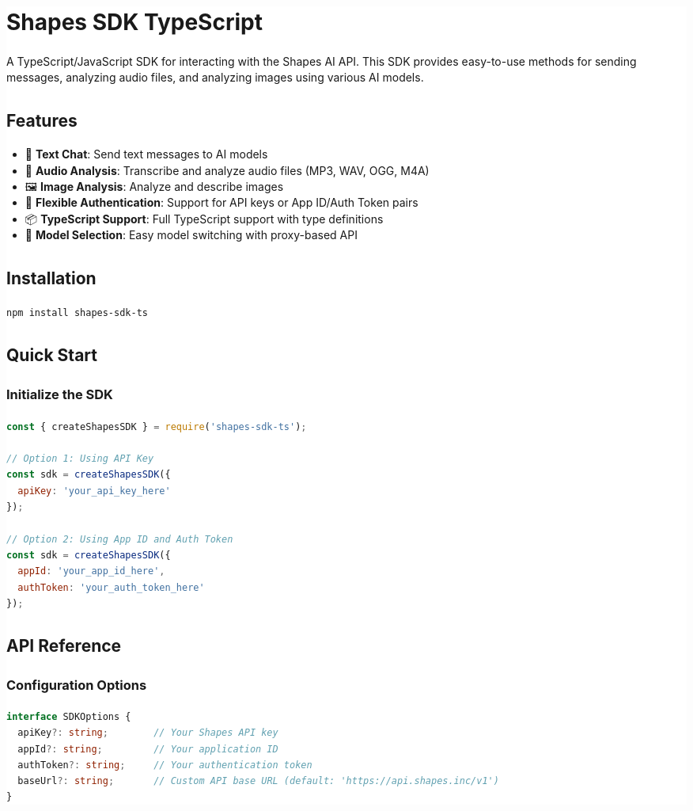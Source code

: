 # Shapes SDK TypeScript

A TypeScript/JavaScript SDK for interacting with the Shapes AI API. This SDK provides easy-to-use methods for sending messages, analyzing audio files, and analyzing images using various AI models.

## Features

- 🤖 **Text Chat**: Send text messages to AI models
- 🎵 **Audio Analysis**: Transcribe and analyze audio files (MP3, WAV, OGG, M4A)
- 🖼️ **Image Analysis**: Analyze and describe images
- 🔧 **Flexible Authentication**: Support for API keys or App ID/Auth Token pairs
- 📦 **TypeScript Support**: Full TypeScript support with type definitions
- 🎯 **Model Selection**: Easy model switching with proxy-based API

## Installation

```bash
npm install shapes-sdk-ts
```

## Quick Start

### Initialize the SDK

```javascript
const { createShapesSDK } = require('shapes-sdk-ts');

// Option 1: Using API Key
const sdk = createShapesSDK({
  apiKey: 'your_api_key_here'
});

// Option 2: Using App ID and Auth Token
const sdk = createShapesSDK({
  appId: 'your_app_id_here',
  authToken: 'your_auth_token_here'
});
```

## API Reference

### Configuration Options

```typescript
interface SDKOptions {
  apiKey?: string;        // Your Shapes API key
  appId?: string;         // Your application ID
  authToken?: string;     // Your authentication token
  baseUrl?: string;       // Custom API base URL (default: 'https://api.shapes.inc/v1')
}
```
